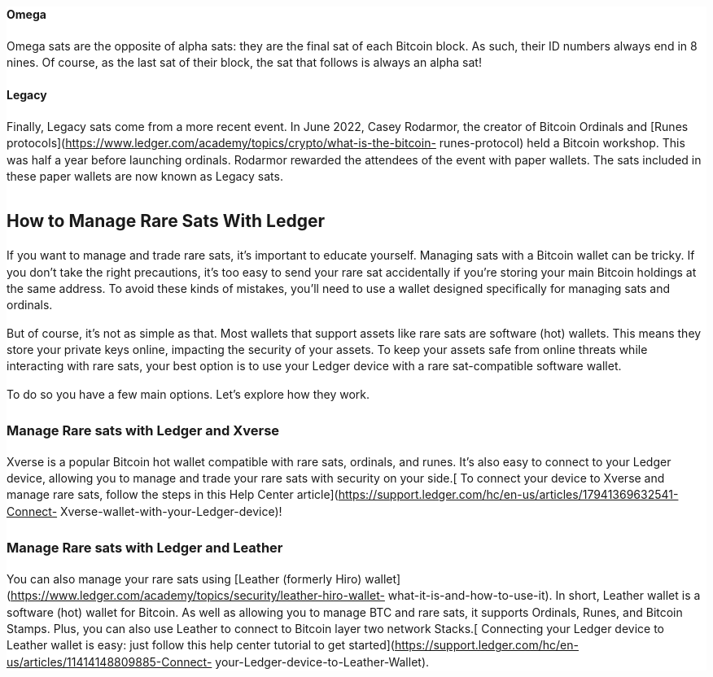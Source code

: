 #### Omega

Omega sats are the opposite of alpha sats: they are the final sat of each
Bitcoin block. As such, their ID numbers always end in 8 nines. Of course, as
the last sat of their block, the sat that follows is always an alpha sat!

#### Legacy

Finally, Legacy sats come from a more recent event. In June 2022, Casey
Rodarmor, the creator of Bitcoin Ordinals and [Runes
protocols](https://www.ledger.com/academy/topics/crypto/what-is-the-bitcoin-
runes-protocol) held a Bitcoin workshop. This was half a year before launching
ordinals.  Rodarmor rewarded the attendees of the event with paper wallets.
The sats included in these paper wallets are now known as Legacy sats.

## How to Manage Rare Sats With Ledger

If you want to manage and trade rare sats, it’s important to educate yourself.
Managing sats with a  Bitcoin wallet can be tricky. If you don’t take the
right precautions, it’s too easy to send your rare sat accidentally if you’re
storing your main Bitcoin holdings at the same address. To avoid these kinds
of mistakes, you’ll need to use a wallet designed specifically for managing
sats and ordinals.

But of course, it’s not as simple as that. Most wallets that support assets
like rare sats are software (hot) wallets. This means they store your private
keys online, impacting the security of your assets. To keep your assets safe
from online threats while interacting with rare sats, your best option is to
use your Ledger device with a rare sat-compatible software wallet.

To do so you have a few main options. Let’s explore how they work.

### Manage Rare sats with Ledger and Xverse

Xverse is a popular Bitcoin hot wallet compatible with rare sats, ordinals,
and runes. It’s also easy to connect to your Ledger device, allowing you to
manage and trade your rare sats with security on your side.[ To connect your
device to Xverse and manage rare sats, follow the steps in this Help Center
article](https://support.ledger.com/hc/en-us/articles/17941369632541-Connect-
Xverse-wallet-with-your-Ledger-device)!

### Manage Rare sats with Ledger and Leather

You can also manage your rare sats using [Leather (formerly Hiro)
wallet](https://www.ledger.com/academy/topics/security/leather-hiro-wallet-
what-it-is-and-how-to-use-it). In short, Leather wallet is a software (hot)
wallet for Bitcoin. As well as allowing you to manage BTC and rare sats, it
supports Ordinals, Runes, and Bitcoin Stamps. Plus, you can also use Leather
to connect to Bitcoin layer two network Stacks.[ Connecting your Ledger device
to Leather wallet is easy: just follow this help center tutorial to get
started](https://support.ledger.com/hc/en-us/articles/11414148809885-Connect-
your-Ledger-device-to-Leather-Wallet).
